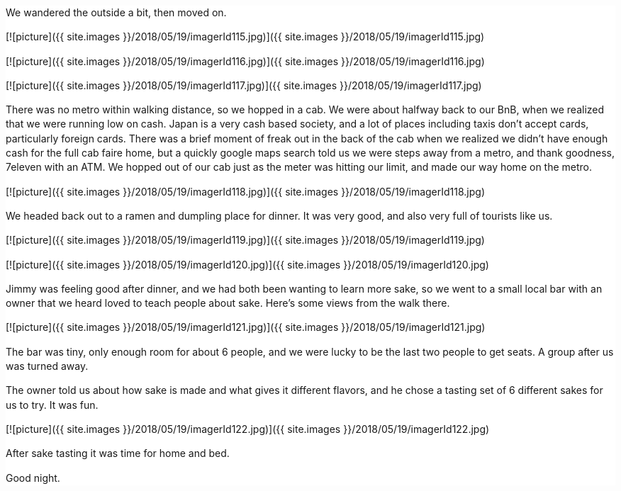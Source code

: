 We wandered the outside a bit, then moved on.

[![picture]({{ site.images }}/2018/05/19/imagerId115.jpg)]({{ site.images }}/2018/05/19/imagerId115.jpg)

[![picture]({{ site.images }}/2018/05/19/imagerId116.jpg)]({{ site.images }}/2018/05/19/imagerId116.jpg)

[![picture]({{ site.images }}/2018/05/19/imagerId117.jpg)]({{ site.images }}/2018/05/19/imagerId117.jpg)

There was no metro within walking distance, so we hopped in a cab. We were about halfway back to our BnB, when we realized that we were running low on cash. Japan is a very cash based society, and a lot of places including taxis don’t accept cards, particularly foreign cards. There was a brief moment of freak out in the back of the cab when we realized we didn’t have enough cash for the full cab faire home, but a quickly google maps search told us we were steps away from a metro, and thank goodness, 7eleven with an ATM. We hopped out of our cab just as the meter was hitting our limit, and made our way home on the metro. 

[![picture]({{ site.images }}/2018/05/19/imagerId118.jpg)]({{ site.images }}/2018/05/19/imagerId118.jpg)

We headed back out to  a ramen and dumpling place for dinner. It was very good, and also very full of tourists like us.

[![picture]({{ site.images }}/2018/05/19/imagerId119.jpg)]({{ site.images }}/2018/05/19/imagerId119.jpg)

[![picture]({{ site.images }}/2018/05/19/imagerId120.jpg)]({{ site.images }}/2018/05/19/imagerId120.jpg)

Jimmy was feeling good after dinner, and we had both been wanting to learn more sake, so we went to a small local bar with an owner that we heard loved to teach people about sake. Here’s some views from the walk there.

[![picture]({{ site.images }}/2018/05/19/imagerId121.jpg)]({{ site.images }}/2018/05/19/imagerId121.jpg)

The bar was tiny, only enough room for about 6 people, and we were lucky to be the last two people to get seats. A group after us was turned away.

The owner told us about how sake is made and what gives it different flavors, and he chose a tasting set of 6 different sakes for us to try. It was fun.

[![picture]({{ site.images }}/2018/05/19/imagerId122.jpg)]({{ site.images }}/2018/05/19/imagerId122.jpg)

After sake tasting it was time for home and bed.

Good night.






